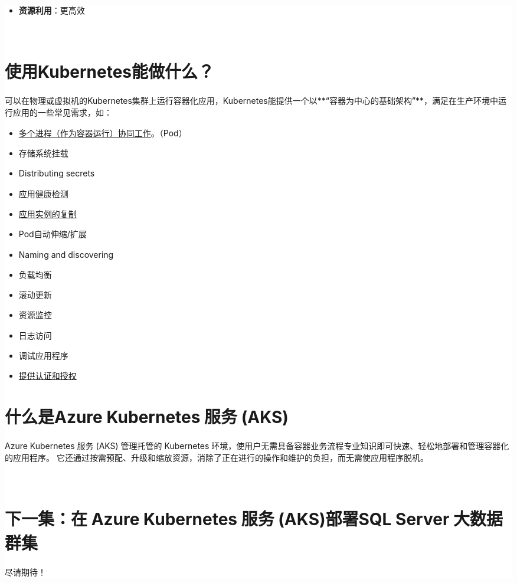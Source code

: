 * **资源利用**：更高效

 

# 使用Kubernetes能做什么？

可以在物理或虚拟机的Kubernetes集群上运行容器化应用，Kubernetes能提供一个以**“容器为中心的基础架构”**，满足在生产环境中运行应用的一些常见需求，如：

* [多个进程（作为容器运行）协同工作](http://docs.kubernetes.org.cn/312.html)。（Pod）

* 存储系统挂载

* Distributing secrets

* 应用健康检测

* [应用实例的复制](http://docs.kubernetes.org.cn/314.html)

* Pod自动伸缩/扩展

* Naming and discovering

* 负载均衡

* 滚动更新

* 资源监控

* 日志访问

* 调试应用程序

* [提供认证和授权](http://docs.kubernetes.org.cn/51.html)

# 什么是Azure Kubernetes 服务 (AKS)

Azure Kubernetes 服务 (AKS) 管理托管的 Kubernetes 环境，使用户无需具备容器业务流程专业知识即可快速、轻松地部署和管理容器化的应用程序。 它还通过按需预配、升级和缩放资源，消除了正在进行的操作和维护的负担，而无需使应用程序脱机。

 

# 下一集：在 Azure Kubernetes 服务 (AKS)部署SQL Server 大数据群集

尽请期待！
